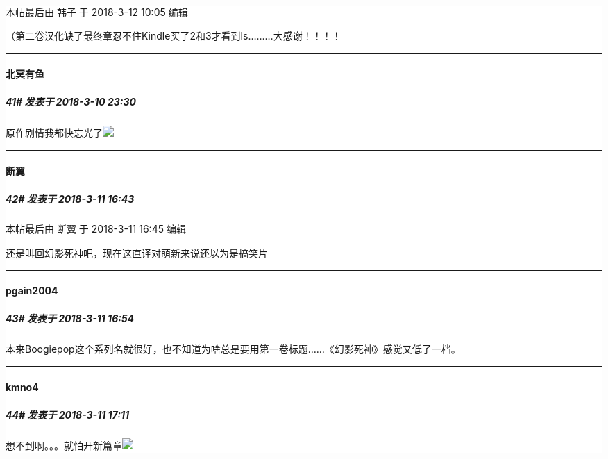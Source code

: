

 本帖最后由 韩子 于 2018-3-12 10:05 编辑 

（第二卷汉化缺了最终章忍不住Kindle买了2和3才看到ls………大感谢！！！！







*****

####  北冥有鱼  
##### 41#       发表于 2018-3-10 23:30




原作剧情我都快忘光了<img src="https://static.saraba1st.com/image/smiley/face2017/112.png" referrerpolicy="no-referrer">







*****

####  断翼  
##### 42#       发表于 2018-3-11 16:43



 本帖最后由 断翼 于 2018-3-11 16:45 编辑 

还是叫回幻影死神吧，现在这直译对萌新来说还以为是搞笑片







*****

####  pgain2004  
##### 43#       发表于 2018-3-11 16:54




本来Boogiepop这个系列名就很好，也不知道为啥总是要用第一卷标题……《幻影死神》感觉又低了一档。







*****

####  kmno4  
##### 44#       发表于 2018-3-11 17:11




想不到啊。。。就怕开新篇章<img src="https://static.saraba1st.com/image/smiley/face2017/037.png" referrerpolicy="no-referrer">
